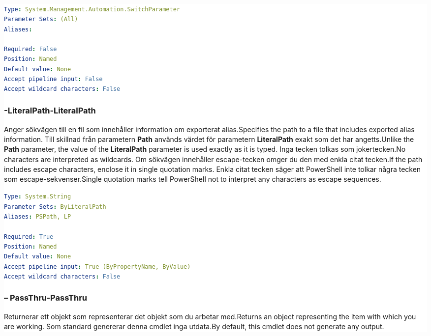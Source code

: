 ```yaml
Type: System.Management.Automation.SwitchParameter
Parameter Sets: (All)
Aliases:

Required: False
Position: Named
Default value: None
Accept pipeline input: False
Accept wildcard characters: False
```

### <span data-ttu-id="9006e-121">-LiteralPath</span><span class="sxs-lookup"><span data-stu-id="9006e-121">-LiteralPath</span></span>

<span data-ttu-id="9006e-122">Anger sökvägen till en fil som innehåller information om exporterat alias.</span><span class="sxs-lookup"><span data-stu-id="9006e-122">Specifies the path to a file that includes exported alias information.</span></span>
<span data-ttu-id="9006e-123">Till skillnad från parametern **Path** används värdet för parametern **LiteralPath** exakt som det har angetts.</span><span class="sxs-lookup"><span data-stu-id="9006e-123">Unlike the **Path** parameter, the value of the **LiteralPath** parameter is used exactly as it is typed.</span></span>
<span data-ttu-id="9006e-124">Inga tecken tolkas som jokertecken.</span><span class="sxs-lookup"><span data-stu-id="9006e-124">No characters are interpreted as wildcards.</span></span>
<span data-ttu-id="9006e-125">Om sökvägen innehåller escape-tecken omger du den med enkla citat tecken.</span><span class="sxs-lookup"><span data-stu-id="9006e-125">If the path includes escape characters, enclose it in single quotation marks.</span></span>
<span data-ttu-id="9006e-126">Enkla citat tecken säger att PowerShell inte tolkar några tecken som escape-sekvenser.</span><span class="sxs-lookup"><span data-stu-id="9006e-126">Single quotation marks tell PowerShell not to interpret any characters as escape sequences.</span></span>

```yaml
Type: System.String
Parameter Sets: ByLiteralPath
Aliases: PSPath, LP

Required: True
Position: Named
Default value: None
Accept pipeline input: True (ByPropertyName, ByValue)
Accept wildcard characters: False
```

### <span data-ttu-id="9006e-127">– PassThru</span><span class="sxs-lookup"><span data-stu-id="9006e-127">-PassThru</span></span>

<span data-ttu-id="9006e-128">Returnerar ett objekt som representerar det objekt som du arbetar med.</span><span class="sxs-lookup"><span data-stu-id="9006e-128">Returns an object representing the item with which you are working.</span></span>
<span data-ttu-id="9006e-129">Som standard genererar denna cmdlet inga utdata.</span><span class="sxs-lookup"><span data-stu-id="9006e-129">By default, this cmdlet does not generate any output.</span></span>
